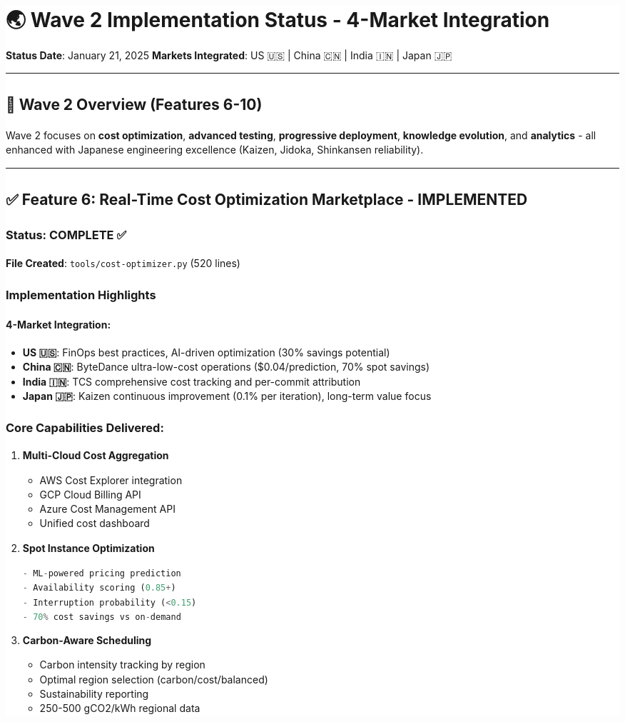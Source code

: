 # 🌏 Wave 2 Implementation Status - 4-Market Integration

**Status Date**: January 21, 2025
**Markets Integrated**: US 🇺🇸 | China 🇨🇳 | India 🇮🇳 | Japan 🇯🇵

---

## 🎯 Wave 2 Overview (Features 6-10)

Wave 2 focuses on **cost optimization**, **advanced testing**, **progressive deployment**, **knowledge evolution**, and **analytics** - all enhanced with Japanese engineering excellence (Kaizen, Jidoka, Shinkansen reliability).

---

## ✅ Feature 6: Real-Time Cost Optimization Marketplace - **IMPLEMENTED**

### Status: COMPLETE ✅

**File Created**: `tools/cost-optimizer.py` (520 lines)

### Implementation Highlights

#### 4-Market Integration:
- **US 🇺🇸**: FinOps best practices, AI-driven optimization (30% savings potential)
- **China 🇨🇳**: ByteDance ultra-low-cost operations ($0.04/prediction, 70% spot savings)
- **India 🇮🇳**: TCS comprehensive cost tracking and per-commit attribution
- **Japan 🇯🇵**: Kaizen continuous improvement (0.1% per iteration), long-term value focus

### Core Capabilities Delivered:

1. **Multi-Cloud Cost Aggregation**
   - AWS Cost Explorer integration
   - GCP Cloud Billing API
   - Azure Cost Management API
   - Unified cost dashboard

2. **Spot Instance Optimization**
   ```python
   - ML-powered pricing prediction
   - Availability scoring (0.85+)
   - Interruption probability (<0.15)
   - 70% cost savings vs on-demand
   ```

3. **Carbon-Aware Scheduling**
   - Carbon intensity tracking by region
   - Optimal region selection (carbon/cost/balanced)
   - Sustainability reporting
   - 250-500 gCO2/kWh regional data

